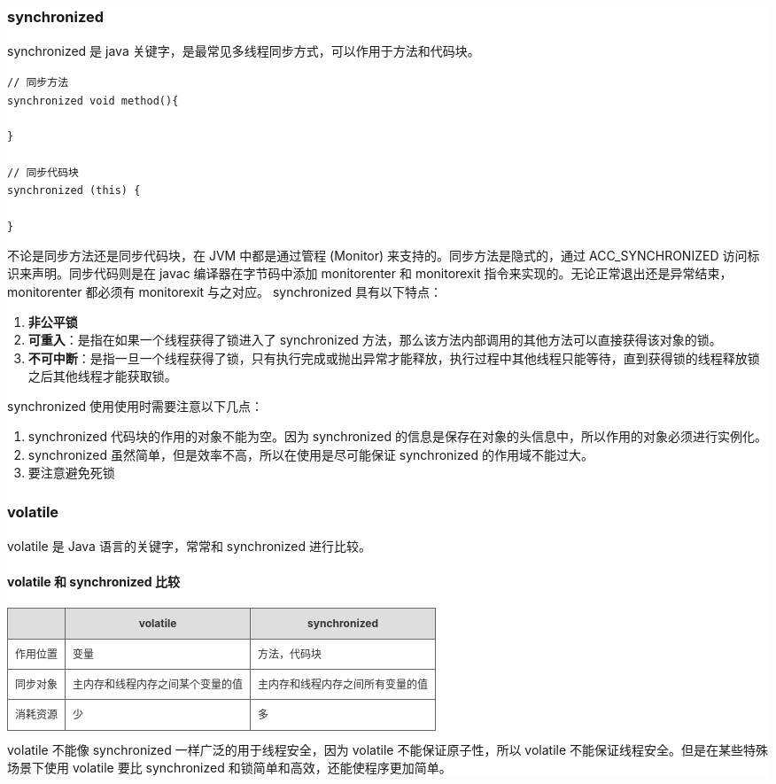 
### synchronized 

synchronized 是 java 关键字，是最常见多线程同步方式，可以作用于方法和代码块。

```
// 同步方法
synchronized void method(){

}

// 同步代码块
synchronized (this) {

}
```

不论是同步方法还是同步代码块，在 JVM 中都是通过管程 (Monitor) 来支持的。同步方法是隐式的，通过 ACC_SYNCHRONIZED 访问标识来声明。同步代码则是在 javac 编译器在字节码中添加 monitorenter 和 monitorexit 指令来实现的。无论正常退出还是异常结束， monitorenter 都必须有 monitorexit 与之对应。
synchronized 具有以下特点：

1. **非公平锁**
2. **可重入**：是指在如果一个线程获得了锁进入了 synchronized 方法，那么该方法内部调用的其他方法可以直接获得该对象的锁。
3. **不可中断**：是指一旦一个线程获得了锁，只有执行完成或抛出异常才能释放，执行过程中其他线程只能等待，直到获得锁的线程释放锁之后其他线程才能获取锁。

synchronized 使用使用时需要注意以下几点：

1. synchronized 代码块的作用的对象不能为空。因为 synchronized 的信息是保存在对象的头信息中，所以作用的对象必须进行实例化。
2. synchronized 虽然简单，但是效率不高，所以在使用是尽可能保证 synchronized 的作用域不能过大。
3. 要注意避免死锁



### volatile 

volatile 是 Java 语言的关键字，常常和 synchronized 进行比较。

#### volatile 和 synchronized 比较

<table style="font-size:12px;color:#333333;border-width: 1px;border-color: #666666;border-collapse: collapse;width:100%"><tr><th style="border-width: 1px;padding: 8px;border-style: solid;border-color: #666666;background-color: #dedede;"></th><th style="border-width: 1px;padding: 8px;border-style: solid;border-color: #666666;background-color: #dedede;">volatile</th><th style="border-width: 1px;padding: 8px;border-style: solid;border-color: #666666;background-color: #dedede;">synchronized</th></tr><tr><td style="border-width: 1px;padding: 8px;border-style: solid;border-color: #666666;background-color: #ffffff;">作用位置</td><td style="border-width: 1px;padding: 8px;border-style: solid;border-color: #666666;background-color: #ffffff;">变量</td><td style="border-width: 1px;padding: 8px;border-style: solid;border-color: #666666;background-color: #ffffff;">方法，代码块</td></tr><tr><td style="border-width: 1px;padding: 8px;border-style: solid;border-color: #666666;background-color: #ffffff;">同步对象</td><td style="border-width: 1px;padding: 8px;border-style: solid;border-color: #666666;background-color: #ffffff;">主内存和线程内存之间某个变量的值</td><td style="border-width: 1px;padding: 8px;border-style: solid;border-color: #666666;background-color: #ffffff;">主内存和线程内存之间所有变量的值</td></tr><tr><td style="border-width: 1px;padding: 8px;border-style: solid;border-color: #666666;background-color: #ffffff;">消耗资源</td><td style="border-width: 1px;padding: 8px;border-style: solid;border-color: #666666;background-color: #ffffff;">少</td><td style="border-width: 1px;padding: 8px;border-style: solid;border-color: #666666;background-color: #ffffff;">多</td></tr></table>
volatile 不能像 synchronized 一样广泛的用于线程安全，因为 volatile 不能保证原子性，所以 volatile 不能保证线程安全。但是在某些特殊场景下使用 volatile 要比 synchronized 和锁简单和高效，还能使程序更加简单。
